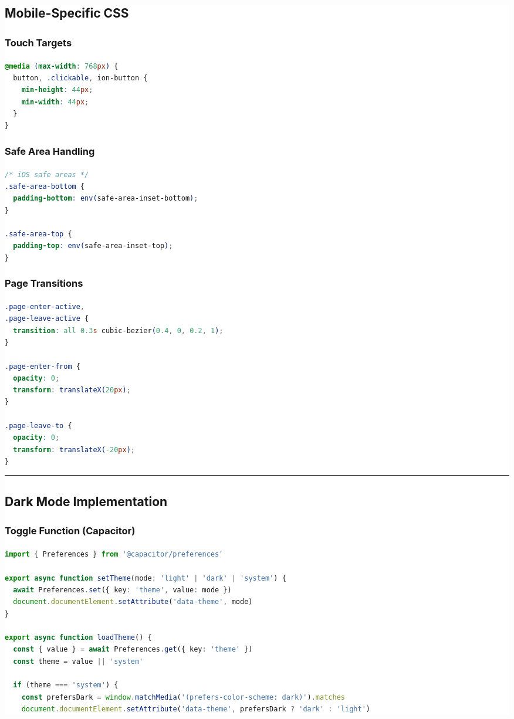 
## Mobile-Specific CSS

### Touch Targets
```css
@media (max-width: 768px) {
  button, .clickable, ion-button {
    min-height: 44px;
    min-width: 44px;
  }
}
```

### Safe Area Handling
```css
/* iOS safe areas */
.safe-area-bottom {
  padding-bottom: env(safe-area-inset-bottom);
}

.safe-area-top {
  padding-top: env(safe-area-inset-top);
}
```

### Page Transitions
```css
.page-enter-active,
.page-leave-active {
  transition: all 0.3s cubic-bezier(0.4, 0, 0.2, 1);
}

.page-enter-from {
  opacity: 0;
  transform: translateX(20px);
}

.page-leave-to {
  opacity: 0;
  transform: translateX(-20px);
}
```

---

## Dark Mode Implementation

### Toggle Function (Capacitor)
```typescript
import { Preferences } from '@capacitor/preferences'

export async function setTheme(mode: 'light' | 'dark' | 'system') {
  await Preferences.set({ key: 'theme', value: mode })
  document.documentElement.setAttribute('data-theme', mode)
}

export async function loadTheme() {
  const { value } = await Preferences.get({ key: 'theme' })
  const theme = value || 'system'
  
  if (theme === 'system') {
    const prefersDark = window.matchMedia('(prefers-color-scheme: dark)').matches
    document.documentElement.setAttribute('data-theme', prefersDark ? 'dark' : 'light')
```